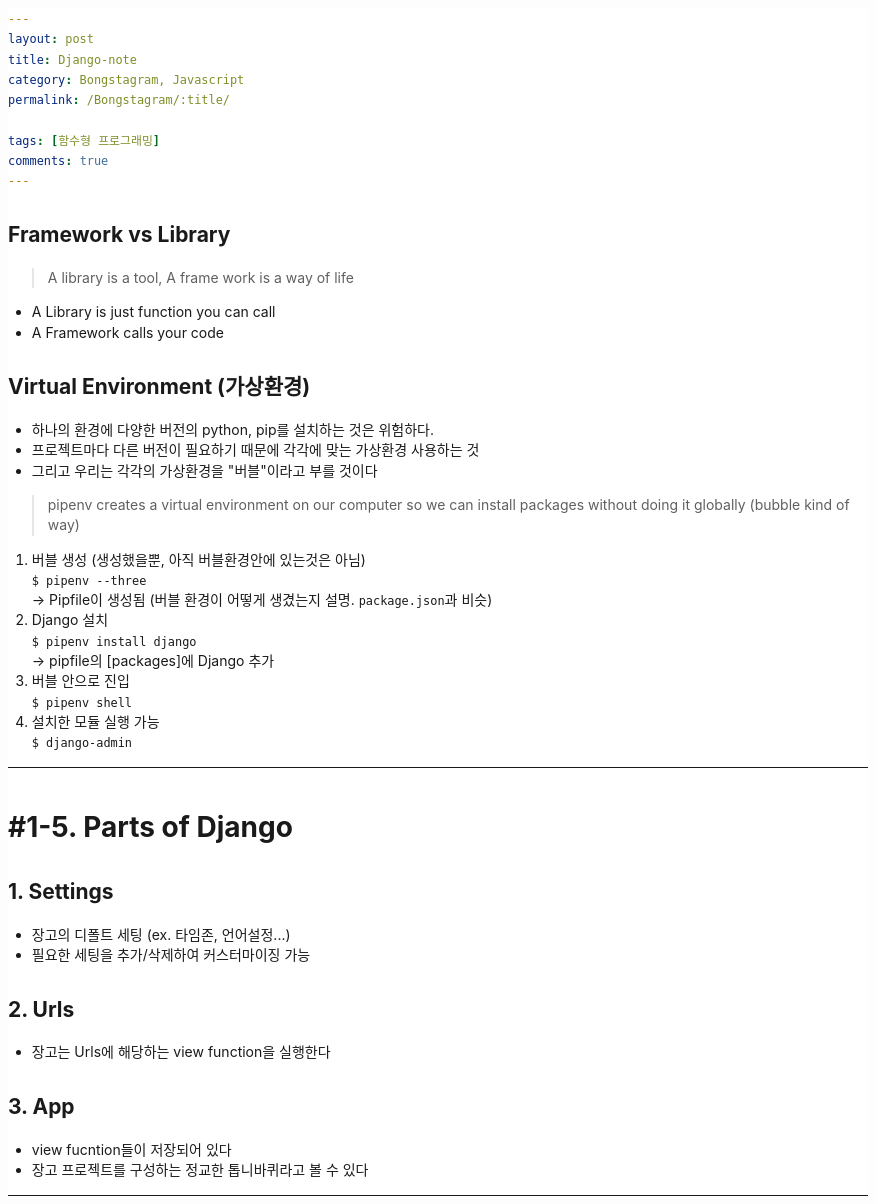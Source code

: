 ```yaml
---
layout: post
title: Django-note
category: Bongstagram, Javascript
permalink: /Bongstagram/:title/

tags: [함수형 프로그래밍]
comments: true
---
```


## Framework vs Library
> A library is a tool, A frame work is a way of life

* A Library is just function you can call
* A Framework calls your code


## Virtual Environment (가상환경)

* 하나의 환경에 다양한 버전의 python, pip를 설치하는 것은 위험하다.  
* 프로젝트마다 다른 버전이 필요하기 때문에 각각에 맞는 가상환경 사용하는 것
* 그리고 우리는 각각의 가상환경을 "버블"이라고 부를 것이다

>pipenv creates a virtual environment on our computer so we can install packages without doing it globally (bubble kind of way)

1. 버블 생성 (생성했을뿐, 아직 버블환경안에 있는것은 아님)  
`$ pipenv --three`  
-> Pipfile이 생성됨 (버블 환경이 어떻게 생겼는지 설명. `package.json`과 비슷)
2. Django 설치  
`$ pipenv install django`  
-> pipfile의 [packages]에 Django 추가
3. 버블 안으로 진입  
`$ pipenv shell`
4. 설치한 모듈 실행 가능  
`$ django-admin`

---
# #1-5. Parts of Django

## 1. Settings
* 장고의 디폴트 세팅 (ex. 타임존, 언어설정...)
* 필요한 세팅을 추가/삭제하여 커스터마이징 가능

## 2. Urls
* 장고는 Urls에 해당하는 view function을 실행한다 

## 3. App
* view fucntion들이 저장되어 있다
* 장고 프로젝트를 구성하는 정교한 톱니바퀴라고 볼 수 있다

---